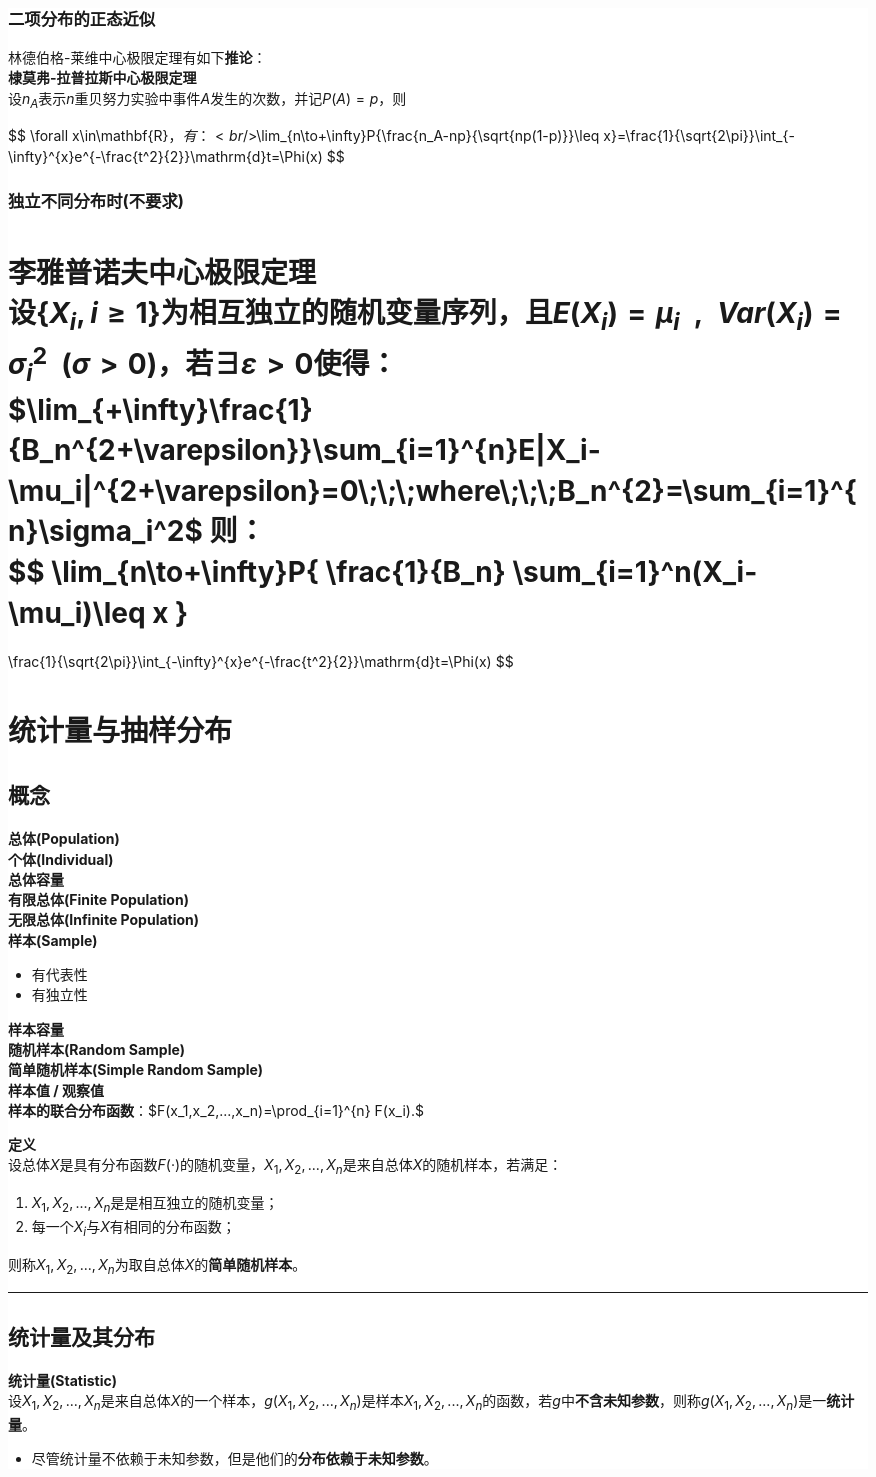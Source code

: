 ### 二项分布的正态近似

林德伯格-莱维中心极限定理有如下**推论**：<br />**棣莫弗-拉普拉斯中心极限定理**<br />设$n_A$表示$n$重贝努力实验中事件$A$发生的次数，并记$P(A)=p$，则

$$
\forall x\in\mathbf{R}$，有：<br />$\lim_{n\to+\infty}P\{\frac{n_A-np}{\sqrt{np(1-p)}}\leq x\}=\frac{1}{\sqrt{2\pi}}\int_{-\infty}^{x}e^{-\frac{t^2}{2}}\mathrm{d}t=\Phi(x)
$$

### 独立不同分布时(不要求)

**李雅普诺夫中心极限定理**<br />设$\{X_i,i\geq 1\}$为相互独立的随机变量序列，且$E(X_i)=\mu_i\;\;,\;\;Var(X_i)=\sigma_i^2\;\;(\sigma>0)$，若$\exists\varepsilon>0$使得：<br />$\lim_{+\infty}\frac{1}{B_n^{2+\varepsilon}}\sum_{i=1}^{n}E|X_i-\mu_i|^{2+\varepsilon}=0\;\;\;where\;\;\;B_n^{2}=\sum_{i=1}^{n}\sigma_i^2$
则：<br />
$$
\lim_{n\to+\infty}P\{
\frac{1}{B_n}   \sum_{i=1}^n(X_i-\mu_i)\leq x
\}
=
\frac{1}{\sqrt{2\pi}}\int_{-\infty}^{x}e^{-\frac{t^2}{2}}\mathrm{d}t=\Phi(x)
$$

# 统计量与抽样分布

## 概念

**总体(Population)**<br />**个体(Individual)**<br />**总体容量**<br />**有限总体(Finite Population)**<br />**无限总体(Infinite Population)**<br />**样本(Sample)**

- 有代表性
- 有独立性

**样本容量**<br />**随机样本(Random Sample)**<br />**简单随机样本(Simple Random Sample)**<br />**样本值 / 观察值**<br />**样本的联合分布函数**：$F(x_1,x_2,...,x_n)=\prod_{i=1}^{n} F(x_i).$


**定义**<br />设总体$X$是具有分布函数$F(·)$的随机变量，$X_1,X_2,...,X_n$是来自总体$X$的随机样本，若满足：

1. $X_1,X_2,...,X_n$是是相互独立的随机变量；
2. 每一个$X_i$与$X$有相同的分布函数；

则称$X_1,X_2,...,X_n$为取自总体$X$的**简单随机样本**。


---


## 统计量及其分布

**统计量(Statistic)**<br />设$X_1,X_2,...,X_n$是来自总体$X$的一个样本，$g(X_1,X_2,...,X_n)$是样本$X_1,X_2,...,X_n$的函数，若$g$中**不含未知参数**，则称$g(X_1,X_2,...,X_n)$是一**统计量**。

- 尽管统计量不依赖于未知参数，但是他们的**分布依赖于未知参数**。
